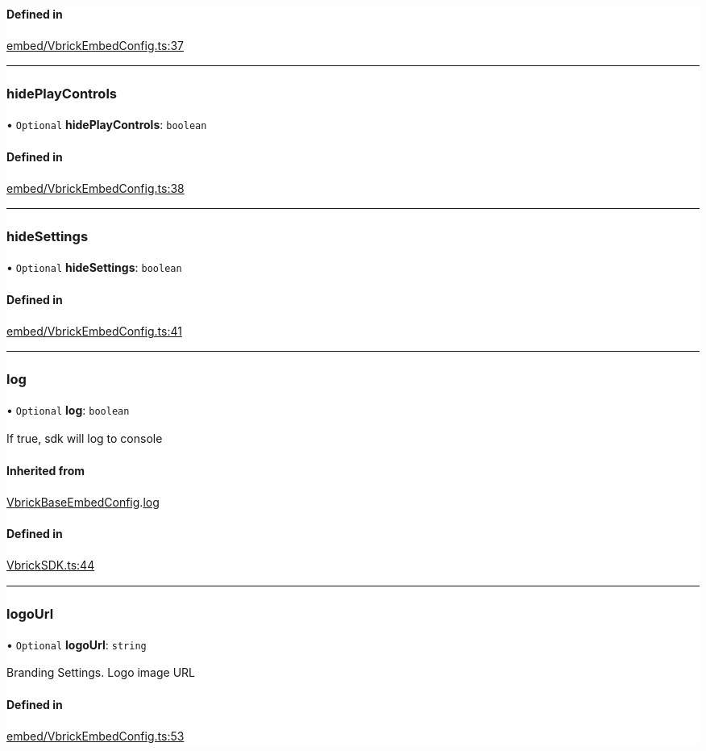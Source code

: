 #### Defined in

[embed/VbrickEmbedConfig.ts:37](https://github.com/vbrick/rev-sdk-js/blob/e325589/src/embed/VbrickEmbedConfig.ts#L37)

___

### hidePlayControls

• `Optional` **hidePlayControls**: `boolean`

#### Defined in

[embed/VbrickEmbedConfig.ts:38](https://github.com/vbrick/rev-sdk-js/blob/e325589/src/embed/VbrickEmbedConfig.ts#L38)

___

### hideSettings

• `Optional` **hideSettings**: `boolean`

#### Defined in

[embed/VbrickEmbedConfig.ts:41](https://github.com/vbrick/rev-sdk-js/blob/e325589/src/embed/VbrickEmbedConfig.ts#L41)

___

### log

• `Optional` **log**: `boolean`

If true, sdk will log to console

#### Inherited from

[VbrickBaseEmbedConfig](embed_VbrickEmbedConfig.VbrickBaseEmbedConfig.md).[log](embed_VbrickEmbedConfig.VbrickBaseEmbedConfig.md#log)

#### Defined in

[VbrickSDK.ts:44](https://github.com/vbrick/rev-sdk-js/blob/e325589/src/VbrickSDK.ts#L44)

___

### logoUrl

• `Optional` **logoUrl**: `string`

Branding Settings. Logo image URL

#### Defined in

[embed/VbrickEmbedConfig.ts:53](https://github.com/vbrick/rev-sdk-js/blob/e325589/src/embed/VbrickEmbedConfig.ts#L53)
